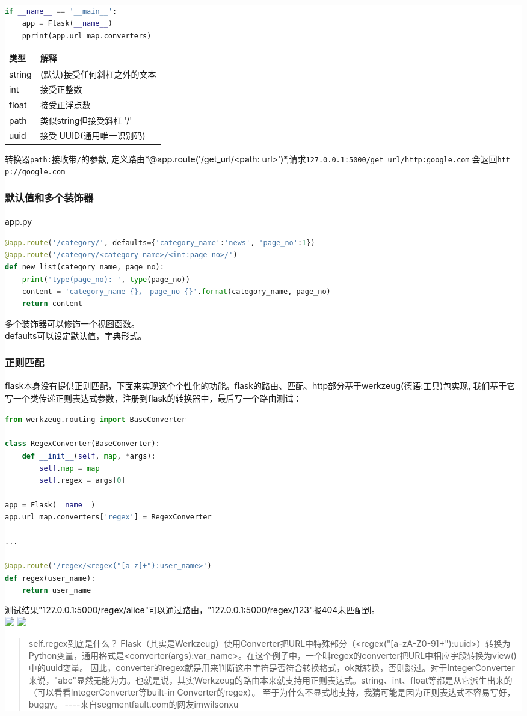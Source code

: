 ```python
if __name__ == '__main__':
    app = Flask(__name__)
    pprint(app.url_map.converters)
```
类型 | 解释
:- | :-
string | (默认)接受任何斜杠之外的文本
int     | 接受正整数
float   | 接受正浮点数
path    | 类似string但接受斜杠 '/'
uuid    | 接受 UUID(通用唯一识别码)
转换器`path:`接收带`/`的参数, 定义路由*@app.route('/get_url/<path: url>')*,请求`127.0.0.1:5000/get_url/http:google.com`
会返回`http://google.com`
### 默认值和多个装饰器
app.py 
```python
@app.route('/category/', defaults={'category_name':'news', 'page_no':1})
@app.route('/category/<category_name>/<int:page_no>/')
def new_list(category_name, page_no):
    print('type(page_no): ', type(page_no))
    content = 'category_name {}， page_no {}'.format(category_name, page_no)
    return content
```
多个装饰器可以修饰一个视图函数。  
defaults可以设定默认值，字典形式。
### 正则匹配
flask本身没有提供正则匹配，下面来实现这个个性化的功能。flask的路由、匹配、http部分基于werkzeug(德语:工具)包实现, 
我们基于它写一个类传递正则表达式参数，注册到flask的转换器中，最后写一个路由测试：
```python
from werkzeug.routing import BaseConverter

class RegexConverter(BaseConverter):
    def __init__(self, map, *args):
        self.map = map
        self.regex = args[0]

app = Flask(__name__)
app.url_map.converters['regex'] = RegexConverter

...

@app.route('/regex/<regex("[a-z]+"):user_name>')
def regex(user_name):
    return user_name
```
测试结果"127.0.0.1:5000/regex/alice"可以通过路由，"127.0.0.1:5000/regex/123"报404未匹配到。  
![](5.png)
![](6.png)
> self.regex到底是什么？
  Flask（其实是Werkzeug）使用Converter把URL中特殊部分（<regex("\[a-zA-Z0-9\]+"):uuid>）转换为Python变量，通用格式是<converter(args):var_name>。在这个例子中，一个叫regex的converter把URL中相应字段转换为view()中的uuid变量。
  因此，converter的regex就是用来判断这串字符是否符合转换格式，ok就转换，否则跳过。对于IntegerConverter来说，"abc"显然无能为力。也就是说，其实Werkzeug的路由本来就支持用正则表达式。string、int、float等都是从它派生出来的（可以看看IntegerConverter等built-in Converter的regex）。
  至于为什么不显式地支持，我猜可能是因为正则表达式不容易写好，buggy。 ----来自segmentfault.com的网友imwilsonxu
